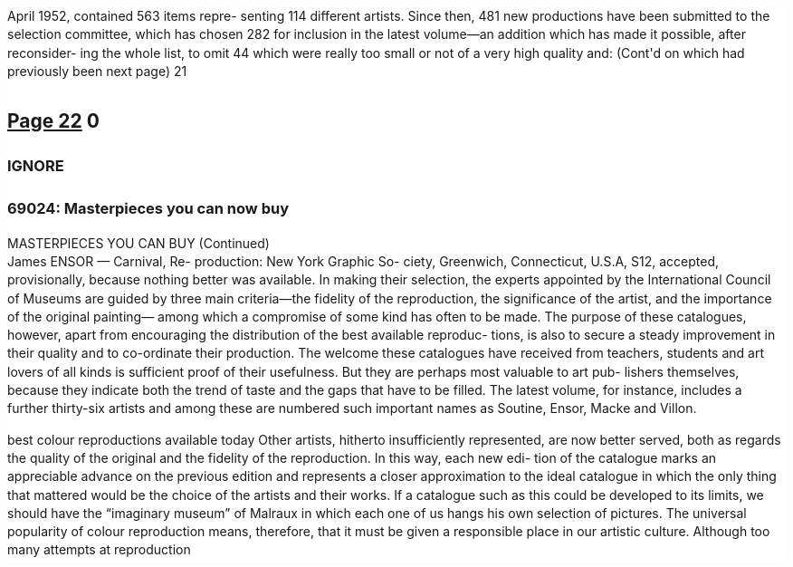 April 1952, contained 563 items repre- 
senting 114 different artists. Since 
then, 481 new productions have been 
submitted to the selection committee, 
which has chosen 282 for inclusion in 
the latest volume—an addition which 
has made it possible, after reconsider- 
ing the whole list, to omit 44 which 
were really too small or not 
of a very high quality and: (Cont'd on 
which had previously been next page) 
21

## [Page 22](069029engo.pdf#page=22) 0

### IGNORE

  


### 69024: Masterpieces you can now buy

MASTERPIECES 
YOU CAN BUY 
(Continued)      
James ENSOR 
— Carnival, Re- 
production: New 
York Graphic So- 
ciety, Greenwich, 
Connecticut, 
U.S.A, S12, 
accepted, provisionally, because nothing better was available. 
In making their selection, the experts appointed by the 
International Council of Museums are guided by three main 
criteria—the fidelity of the reproduction, the significance of 
the artist, and the importance of the original painting— 
among which a compromise of some kind has often to be 
made. The purpose of these catalogues, however, apart from 
encouraging the distribution of the best available reproduc- 
tions, is also to secure a steady improvement in their quality 
and to co-ordinate their production. 
The welcome these catalogues have received from teachers, 
students and art lovers of all kinds is sufficient proof of their 
usefulness. But they are perhaps most valuable to art pub- 
lishers themselves, because they indicate both the trend of 
taste and the gaps that have to be filled. The latest volume, 
for instance, includes a further thirty-six artists and among 
these are numbered such important names as Soutine, Ensor, 
Macke and Villon. 
  
best colour reproductions available today 
Other artists, hitherto insufficiently represented, are now 
better served, both as regards the quality of the original and 
the fidelity of the reproduction. In this way, each new edi- 
tion of the catalogue marks an appreciable advance on the 
previous edition and represents a closer approximation to 
the ideal catalogue in which the only thing that mattered 
would be the choice of the artists and their works. If a 
catalogue such as this could be developed to its limits, we 
should have the “imaginary museum” of Malraux in which 
each one of us hangs his own selection of pictures. 
The universal popularity of colour reproduction means, 
therefore, that it must be given a responsible place in our 
artistic culture. Although too many attempts at reproduction 